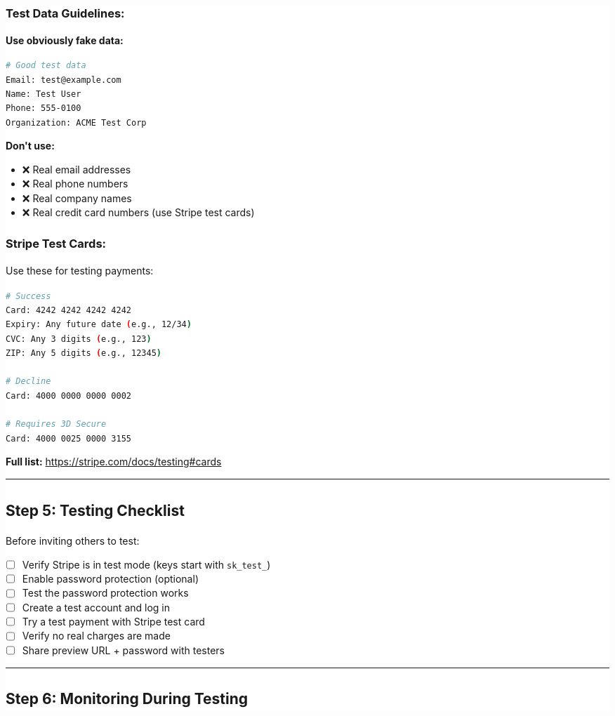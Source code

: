 ### Test Data Guidelines:

**Use obviously fake data:**
```bash
# Good test data
Email: test@example.com
Name: Test User
Phone: 555-0100
Organization: ACME Test Corp
```

**Don't use:**
- ❌ Real email addresses
- ❌ Real phone numbers
- ❌ Real company names
- ❌ Real credit card numbers (use Stripe test cards)

### Stripe Test Cards:

Use these for testing payments:

```bash
# Success
Card: 4242 4242 4242 4242
Expiry: Any future date (e.g., 12/34)
CVC: Any 3 digits (e.g., 123)
ZIP: Any 5 digits (e.g., 12345)

# Decline
Card: 4000 0000 0000 0002

# Requires 3D Secure
Card: 4000 0025 0000 3155
```

**Full list:** https://stripe.com/docs/testing#cards

---

## Step 5: Testing Checklist

Before inviting others to test:

- [ ] Verify Stripe is in test mode (keys start with `sk_test_`)
- [ ] Enable password protection (optional)
- [ ] Test the password protection works
- [ ] Create a test account and log in
- [ ] Try a test payment with Stripe test card
- [ ] Verify no real charges are made
- [ ] Share preview URL + password with testers

---

## Step 6: Monitoring During Testing
